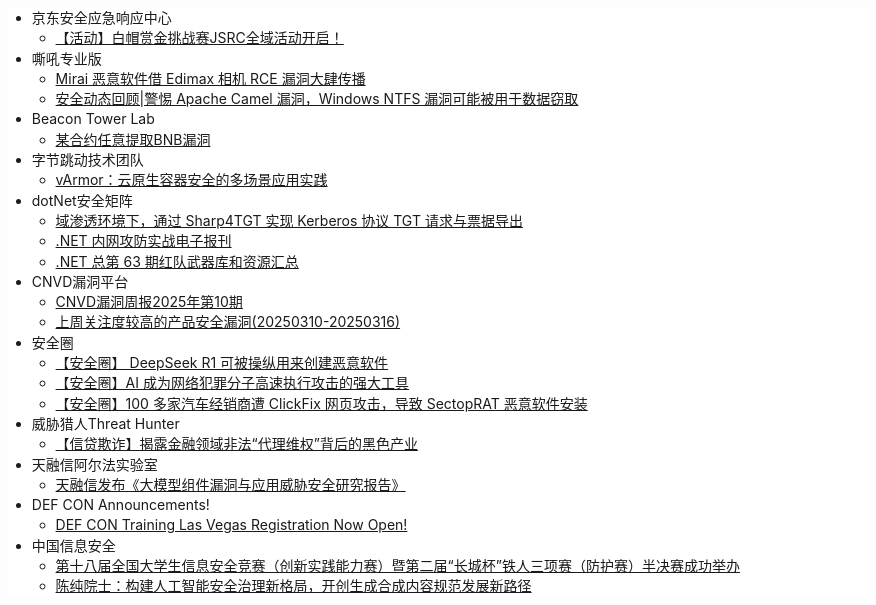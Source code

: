 - 京东安全应急响应中心
  - [【活动】白帽赏金挑战赛JSRC全域活动开启！](https://mp.weixin.qq.com/s?__biz=MjM5OTk2MTMxOQ==&mid=2727844276&idx=1&sn=05edd49e065003c78ab8651dc7a71230&chksm=80504e3cb727c72ad6023fd271c22a980ff0281f84cc477e8473fa7bca60e1fd7c1a17a8720b&scene=58&subscene=0#rd)
- 嘶吼专业版
  - [Mirai 恶意软件借 Edimax 相机 RCE 漏洞大肆传播](https://mp.weixin.qq.com/s?__biz=MzI0MDY1MDU4MQ==&mid=2247581542&idx=1&sn=ad77c2d4beeea39629018a1de47c3ffc&chksm=e9146f5cde63e64a694399fcee5658e6f7e0a49cc4137740dda2cd89820ffe9ea1fcc500af08&scene=58&subscene=0#rd)
  - [安全动态回顾|警惕 Apache Camel 漏洞，Windows NTFS 漏洞可能被用于数据窃取](https://mp.weixin.qq.com/s?__biz=MzI0MDY1MDU4MQ==&mid=2247581542&idx=2&sn=ef5fe7c8ee3aa63d8f53067527f9797a&chksm=e9146f5cde63e64a33e419d1eb7d8ab1071dad1b6d4eca0d0f2a761e8d3a0463b40b63f01517&scene=58&subscene=0#rd)
- Beacon Tower Lab
  - [某合约任意提取BNB漏洞](https://mp.weixin.qq.com/s?__biz=MzkyNzcxNTczNA==&mid=2247487054&idx=1&sn=f7a9ab7406135e91f6b98f7d0341f6bc&chksm=c22296b7f5551fa1bd51b4c258ac6244bad50aa97ea58f3c353361d92372e881f25e3addd18a&scene=58&subscene=0#rd)
- 字节跳动技术团队
  - [vArmor：云原生容器安全的多场景应用实践](https://mp.weixin.qq.com/s?__biz=MzI1MzYzMjE0MQ==&mid=2247513819&idx=1&sn=4a7bb748c53d31e3d9c5194534917870&chksm=e9d37d39dea4f42f29908896bc092c7da7d493b409aa1b9bbdf559b98380c4358e310c69ae0d&scene=58&subscene=0#rd)
- dotNet安全矩阵
  - [域渗透环境下，通过 Sharp4TGT 实现 Kerberos 协议 TGT 请求与票据导出](https://mp.weixin.qq.com/s?__biz=MzUyOTc3NTQ5MA==&mid=2247499147&idx=1&sn=a7c524a08f4988b8dc30b6f498e4eefb&chksm=fa595366cd2eda7054a9d2756e157c4f79142917cd6eab01ed6f631a36365ba05076873e83eb&scene=58&subscene=0#rd)
  - [.NET 内网攻防实战电子报刊](https://mp.weixin.qq.com/s?__biz=MzUyOTc3NTQ5MA==&mid=2247499147&idx=2&sn=3ad4849b0267d5d12571eb31af390734&chksm=fa595366cd2eda705874373634ea2ad4d31abf1bd5a36509e05112a5283d20b153d1a77b503b&scene=58&subscene=0#rd)
  - [.NET 总第 63 期红队武器库和资源汇总](https://mp.weixin.qq.com/s?__biz=MzUyOTc3NTQ5MA==&mid=2247499147&idx=3&sn=d42baf86718ede02aebc143c4b54553d&chksm=fa595366cd2eda7081646299a91b287abcd3e4989ba37847ea89daa084c65f8920a221633660&scene=58&subscene=0#rd)
- CNVD漏洞平台
  - [CNVD漏洞周报2025年第10期](https://mp.weixin.qq.com/s?__biz=MzU3ODM2NTg2Mg==&mid=2247495843&idx=1&sn=36b368160ef2df7587d3c0c94ab30c81&chksm=fd74c06aca03497cb9aef84ffcbc6cb968f07edfb61063db88f6c5be00027c7f98b9358ce345&scene=58&subscene=0#rd)
  - [上周关注度较高的产品安全漏洞(20250310-20250316)](https://mp.weixin.qq.com/s?__biz=MzU3ODM2NTg2Mg==&mid=2247495843&idx=2&sn=3b77c90392efb207416c67e1fe0d85e8&chksm=fd74c06aca03497c648fcf713e58a7a6fc33dac6b532f9e91dae64b91a8e95394f5e069ba62b&scene=58&subscene=0#rd)
- 安全圈
  - [【安全圈】 DeepSeek R1 可被操纵用来创建恶意软件](https://mp.weixin.qq.com/s?__biz=MzIzMzE4NDU1OQ==&mid=2652068535&idx=1&sn=63954c2e32a50239182fa1bc7bb4f4d9&chksm=f36e76f7c419ffe1efcaccbf833c4195d6906055caa7987221defa5be257e7cfe9dce0b736b5&scene=58&subscene=0#rd)
  - [【安全圈】AI 成为网络犯罪分子高速执行攻击的强大工具](https://mp.weixin.qq.com/s?__biz=MzIzMzE4NDU1OQ==&mid=2652068535&idx=2&sn=298c1acc1123e932ed63aac7d0f0abcc&chksm=f36e76f7c419ffe15b1bf36c243effe98976208abd835f359c7247c58d71979204b903d5ae72&scene=58&subscene=0#rd)
  - [【安全圈】100 多家汽车经销商遭 ClickFix 网页攻击，导致 SectopRAT 恶意软件安装](https://mp.weixin.qq.com/s?__biz=MzIzMzE4NDU1OQ==&mid=2652068535&idx=3&sn=d89cd6c7f38d627e8162a9e0f4f0e90d&chksm=f36e76f7c419ffe10dd86a962515c0f016dc5c002c4d6f99ddb14eb2a700f0d1d77b14a6b2be&scene=58&subscene=0#rd)
- 威胁猎人Threat Hunter
  - [【信贷欺诈】揭露金融领域非法“代理维权”背后的黑色产业](https://mp.weixin.qq.com/s?__biz=MzI3NDY3NDUxNg==&mid=2247499128&idx=1&sn=b5b1ad3fe61dff2d71061118637664ae&chksm=eb12db43dc655255d803b93c8ae67166278a0cdf20d25beb4453aa891770ac0ec4f6d0ac8c0d&scene=58&subscene=0#rd)
- 天融信阿尔法实验室
  - [天融信发布《大模型组件漏洞与应用威胁安全研究报告》​](https://mp.weixin.qq.com/s?__biz=Mzg3MDAzMDQxNw==&mid=2247496682&idx=1&sn=e4643091842bb9fe7d576a85fe1e129a&chksm=ce96bed4f9e137c2d0a34d7f1aaad207f3a7e812cdf4e0f091b7d0a30d94463914b35014189e&scene=58&subscene=0#rd)
- DEF CON Announcements!
  - [DEF CON Training Las Vegas Registration Now Open!](https://training.defcon.org/)
- 中国信息安全
  - [第十八届全国大学生信息安全竞赛（创新实践能力赛）暨第二届“长城杯”铁人三项赛（防护赛）半决赛成功举办](https://mp.weixin.qq.com/s?__biz=MzA5MzE5MDAzOA==&mid=2664238491&idx=1&sn=02b13ca4b70496bbe5af571fe4de67ed&chksm=8b580f62bc2f86743a719a1ac932cf9af855df706d4f9468ebc7735d5d34c53cf673bbc5dc1a&scene=58&subscene=0#rd)
  - [陈纯院士：构建人工智能安全治理新格局，开创生成合成内容规范发展新路径](https://mp.weixin.qq.com/s?__biz=MzA5MzE5MDAzOA==&mid=2664238491&idx=2&sn=9445ef4e051ac6032dc4391f2002e9a9&chksm=8b580f62bc2f8674289834fe7abaed0369bdc45e2c761271ff077e7d86663472c0fee4227c34&scene=58&subscene=0#rd)
